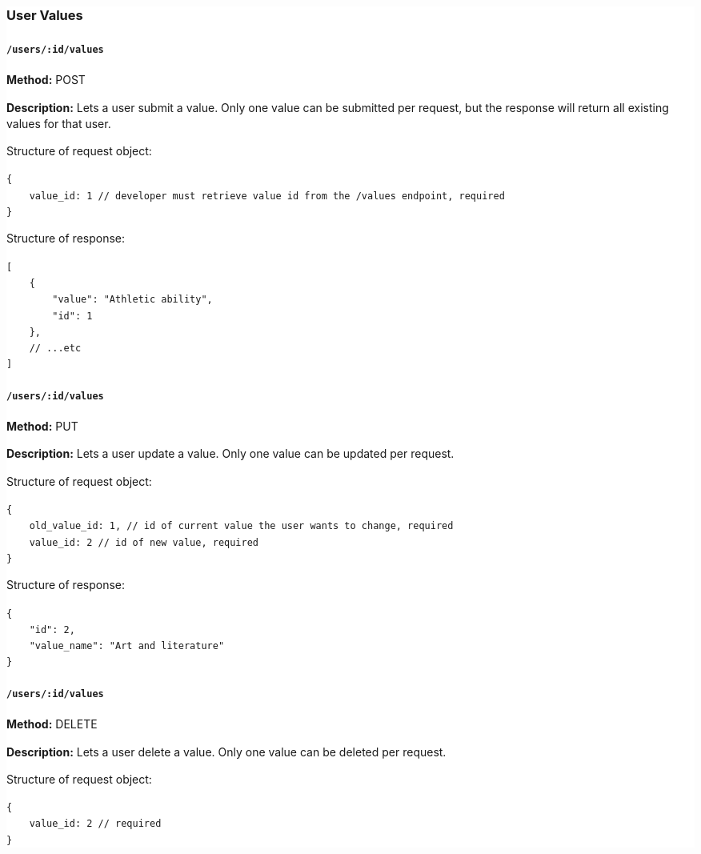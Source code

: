 ### User Values

#### `/users/:id/values`

**Method:** POST

**Description:** Lets a user submit a value. Only one value can be submitted per request, but the response will return all existing values for that user.

Structure of request object:
```
{
    value_id: 1 // developer must retrieve value id from the /values endpoint, required
}
```

Structure of response:
```
[
    {
        "value": "Athletic ability",
        "id": 1
    },
    // ...etc
]
```


#### `/users/:id/values`

**Method:** PUT

**Description:** Lets a user update a value. Only one value can be updated per request.

Structure of request object:
```
{
    old_value_id: 1, // id of current value the user wants to change, required
    value_id: 2 // id of new value, required
}
```

Structure of response:
```
{
    "id": 2,
    "value_name": "Art and literature"
}
```


#### `/users/:id/values`

**Method:** DELETE

**Description:** Lets a user delete a value. Only one value can be deleted per request.

Structure of request object:
```
{
    value_id: 2 // required
}
```
